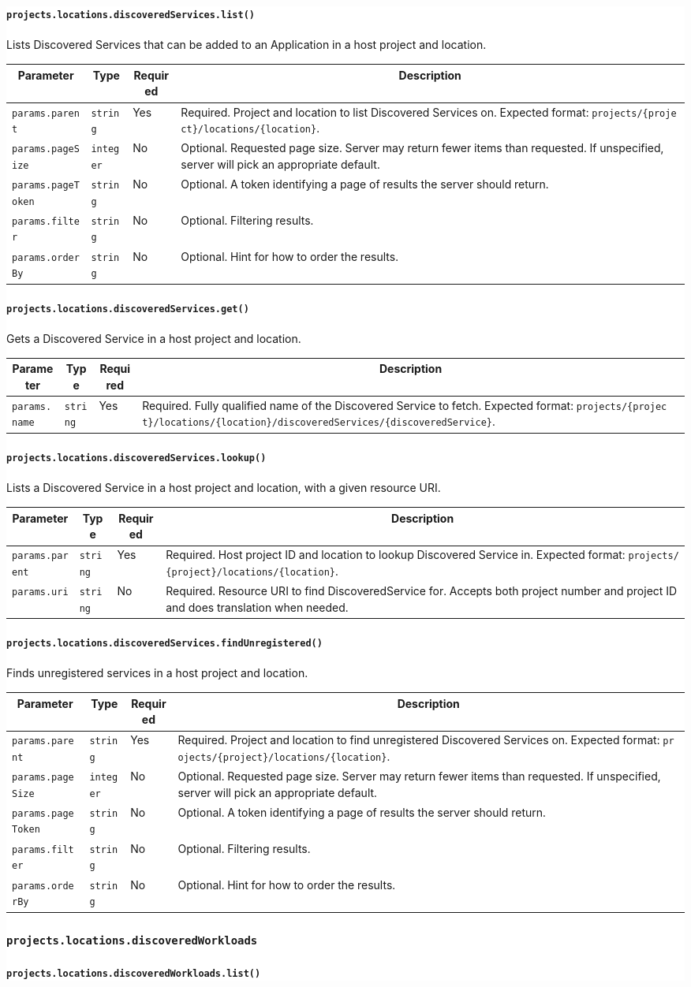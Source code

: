 #### `projects.locations.discoveredServices.list()`

Lists Discovered Services that can be added to an Application in a host project and location.

| Parameter | Type | Required | Description |
|---|---|---|---|
| `params.parent` | `string` | Yes | Required. Project and location to list Discovered Services on. Expected format: `projects/{project}/locations/{location}`. |
| `params.pageSize` | `integer` | No | Optional. Requested page size. Server may return fewer items than requested. If unspecified, server will pick an appropriate default. |
| `params.pageToken` | `string` | No | Optional. A token identifying a page of results the server should return. |
| `params.filter` | `string` | No | Optional. Filtering results. |
| `params.orderBy` | `string` | No | Optional. Hint for how to order the results. |

#### `projects.locations.discoveredServices.get()`

Gets a Discovered Service in a host project and location.

| Parameter | Type | Required | Description |
|---|---|---|---|
| `params.name` | `string` | Yes | Required. Fully qualified name of the Discovered Service to fetch. Expected format: `projects/{project}/locations/{location}/discoveredServices/{discoveredService}`. |

#### `projects.locations.discoveredServices.lookup()`

Lists a Discovered Service in a host project and location, with a given resource URI.

| Parameter | Type | Required | Description |
|---|---|---|---|
| `params.parent` | `string` | Yes | Required. Host project ID and location to lookup Discovered Service in. Expected format: `projects/{project}/locations/{location}`. |
| `params.uri` | `string` | No | Required. Resource URI to find DiscoveredService for. Accepts both project number and project ID and does translation when needed. |

#### `projects.locations.discoveredServices.findUnregistered()`

Finds unregistered services in a host project and location.

| Parameter | Type | Required | Description |
|---|---|---|---|
| `params.parent` | `string` | Yes | Required. Project and location to find unregistered Discovered Services on. Expected format: `projects/{project}/locations/{location}`. |
| `params.pageSize` | `integer` | No | Optional. Requested page size. Server may return fewer items than requested. If unspecified, server will pick an appropriate default. |
| `params.pageToken` | `string` | No | Optional. A token identifying a page of results the server should return. |
| `params.filter` | `string` | No | Optional. Filtering results. |
| `params.orderBy` | `string` | No | Optional. Hint for how to order the results. |

### `projects.locations.discoveredWorkloads`

#### `projects.locations.discoveredWorkloads.list()`
